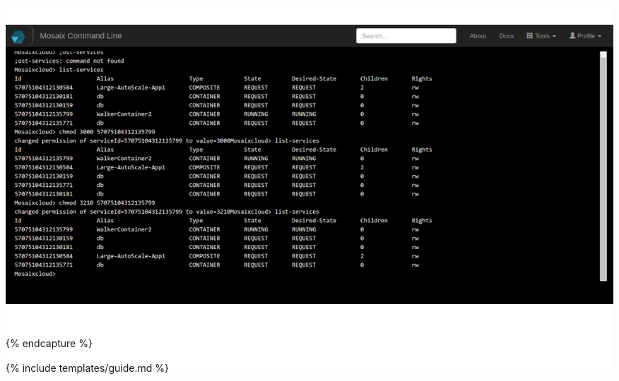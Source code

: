 <img src="/media/image107.png" width="900" height="450" />


{% endcapture %}


{% include templates/guide.md %}
